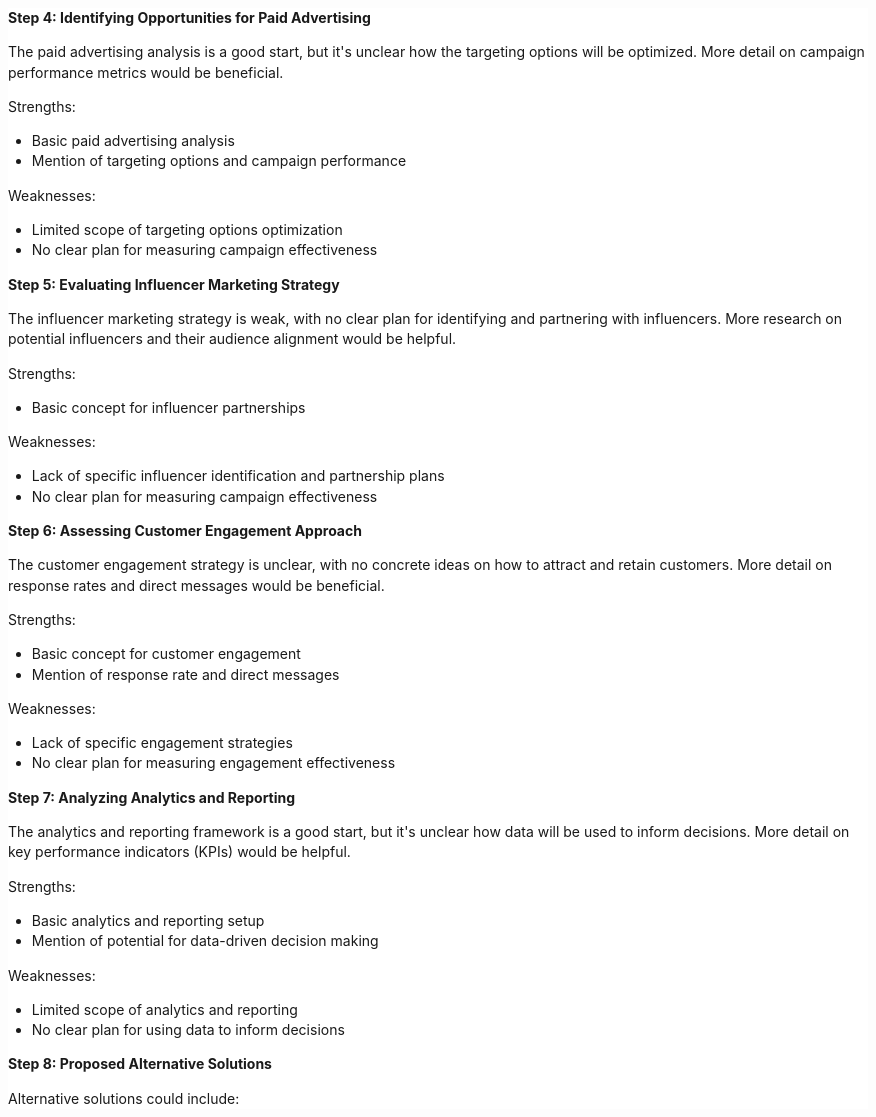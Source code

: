 **Step 4: Identifying Opportunities for Paid Advertising**

The paid advertising analysis is a good start, but it's unclear how the targeting options will be optimized. More detail on campaign performance metrics would be beneficial.

Strengths:

* Basic paid advertising analysis
* Mention of targeting options and campaign performance

Weaknesses:

* Limited scope of targeting options optimization
* No clear plan for measuring campaign effectiveness

**Step 5: Evaluating Influencer Marketing Strategy**

The influencer marketing strategy is weak, with no clear plan for identifying and partnering with influencers. More research on potential influencers and their audience alignment would be helpful.

Strengths:

* Basic concept for influencer partnerships

Weaknesses:

* Lack of specific influencer identification and partnership plans
* No clear plan for measuring campaign effectiveness

**Step 6: Assessing Customer Engagement Approach**

The customer engagement strategy is unclear, with no concrete ideas on how to attract and retain customers. More detail on response rates and direct messages would be beneficial.

Strengths:

* Basic concept for customer engagement
* Mention of response rate and direct messages

Weaknesses:

* Lack of specific engagement strategies
* No clear plan for measuring engagement effectiveness

**Step 7: Analyzing Analytics and Reporting**

The analytics and reporting framework is a good start, but it's unclear how data will be used to inform decisions. More detail on key performance indicators (KPIs) would be helpful.

Strengths:

* Basic analytics and reporting setup
* Mention of potential for data-driven decision making

Weaknesses:

* Limited scope of analytics and reporting
* No clear plan for using data to inform decisions

**Step 8: Proposed Alternative Solutions**

Alternative solutions could include:
